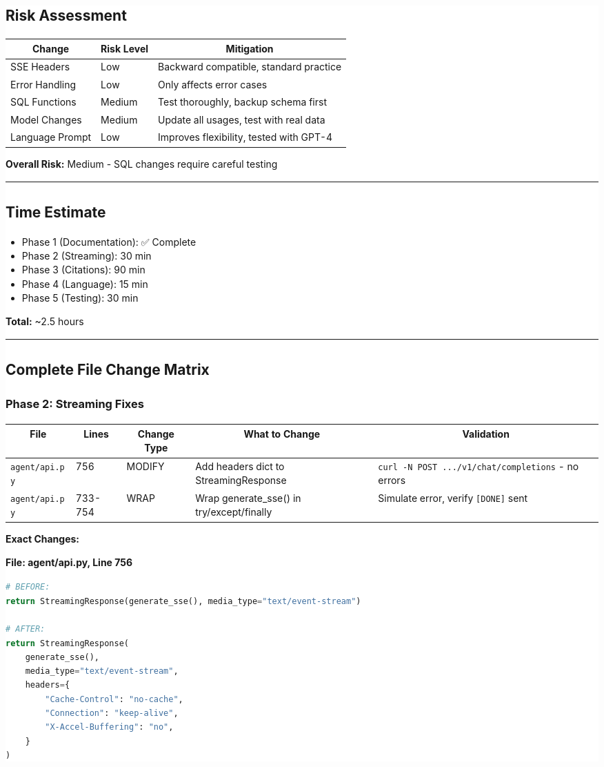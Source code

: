 ## Risk Assessment

| Change | Risk Level | Mitigation |
|--------|-----------|------------|
| SSE Headers | Low | Backward compatible, standard practice |
| Error Handling | Low | Only affects error cases |
| SQL Functions | Medium | Test thoroughly, backup schema first |
| Model Changes | Medium | Update all usages, test with real data |
| Language Prompt | Low | Improves flexibility, tested with GPT-4 |

**Overall Risk:** Medium - SQL changes require careful testing

---

## Time Estimate

- Phase 1 (Documentation): ✅ Complete
- Phase 2 (Streaming): 30 min
- Phase 3 (Citations): 90 min
- Phase 4 (Language): 15 min
- Phase 5 (Testing): 30 min

**Total:** ~2.5 hours

---

## Complete File Change Matrix

### Phase 2: Streaming Fixes

| File | Lines | Change Type | What to Change | Validation |
|------|-------|-------------|----------------|------------|
| `agent/api.py` | 756 | MODIFY | Add headers dict to StreamingResponse | `curl -N POST .../v1/chat/completions` - no errors |
| `agent/api.py` | 733-754 | WRAP | Wrap generate_sse() in try/except/finally | Simulate error, verify `[DONE]` sent |

**Exact Changes:**

**File: agent/api.py, Line 756**
```python
# BEFORE:
return StreamingResponse(generate_sse(), media_type="text/event-stream")

# AFTER:
return StreamingResponse(
    generate_sse(),
    media_type="text/event-stream",
    headers={
        "Cache-Control": "no-cache",
        "Connection": "keep-alive",
        "X-Accel-Buffering": "no",
    }
)
```
